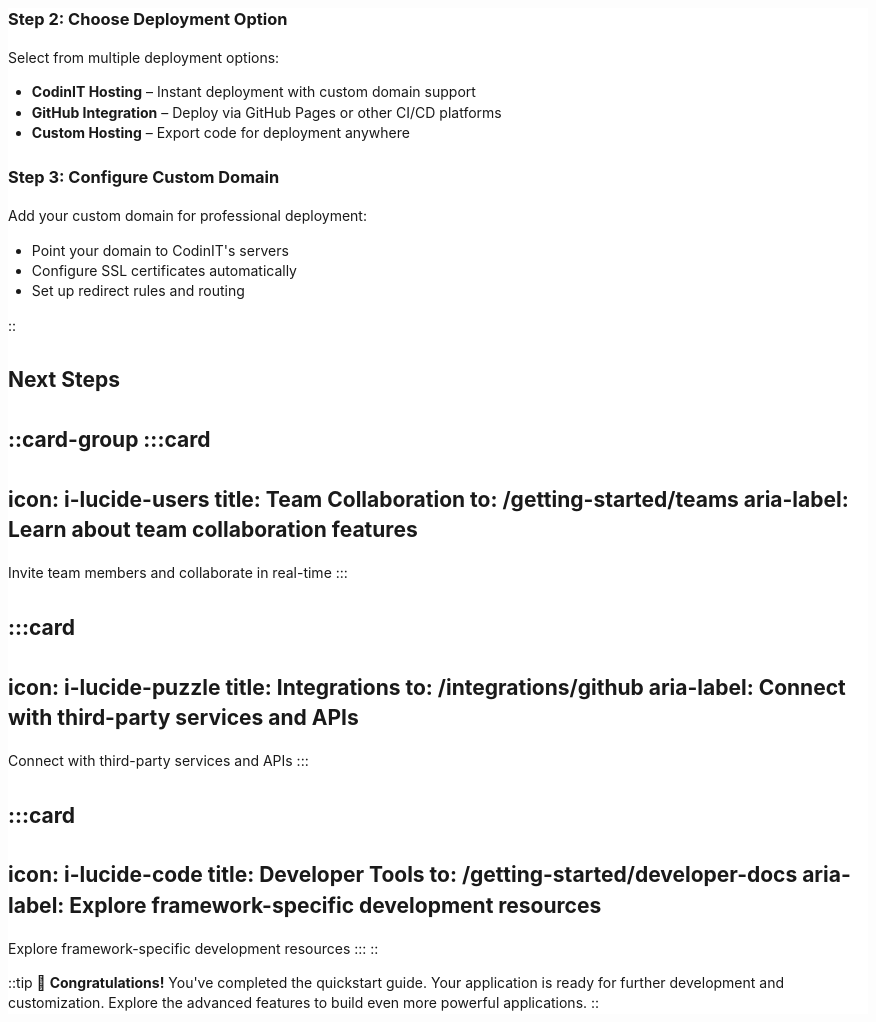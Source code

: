 ### Step 2: Choose Deployment Option

Select from multiple deployment options:
- **CodinIT Hosting** – Instant deployment with custom domain support
- **GitHub Integration** – Deploy via GitHub Pages or other CI/CD platforms
- **Custom Hosting** – Export code for deployment anywhere

### Step 3: Configure Custom Domain

Add your custom domain for professional deployment:
- Point your domain to CodinIT's servers
- Configure SSL certificates automatically
- Set up redirect rules and routing

::

## Next Steps

::card-group
  :::card
  ---
  icon: i-lucide-users
  title: Team Collaboration
  to: /getting-started/teams
  aria-label: Learn about team collaboration features
  ---
  Invite team members and collaborate in real-time
  :::

  :::card
  ---
  icon: i-lucide-puzzle
  title: Integrations
  to: /integrations/github
  aria-label: Connect with third-party services and APIs
  ---
  Connect with third-party services and APIs
  :::


  :::card
  ---
  icon: i-lucide-code
  title: Developer Tools
  to: /getting-started/developer-docs
  aria-label: Explore framework-specific development resources
  ---
  Explore framework-specific development resources
  :::
::

::tip
🎉 **Congratulations!** You've completed the quickstart guide. Your application is ready for further development and customization. Explore the advanced features to build even more powerful applications.
::
